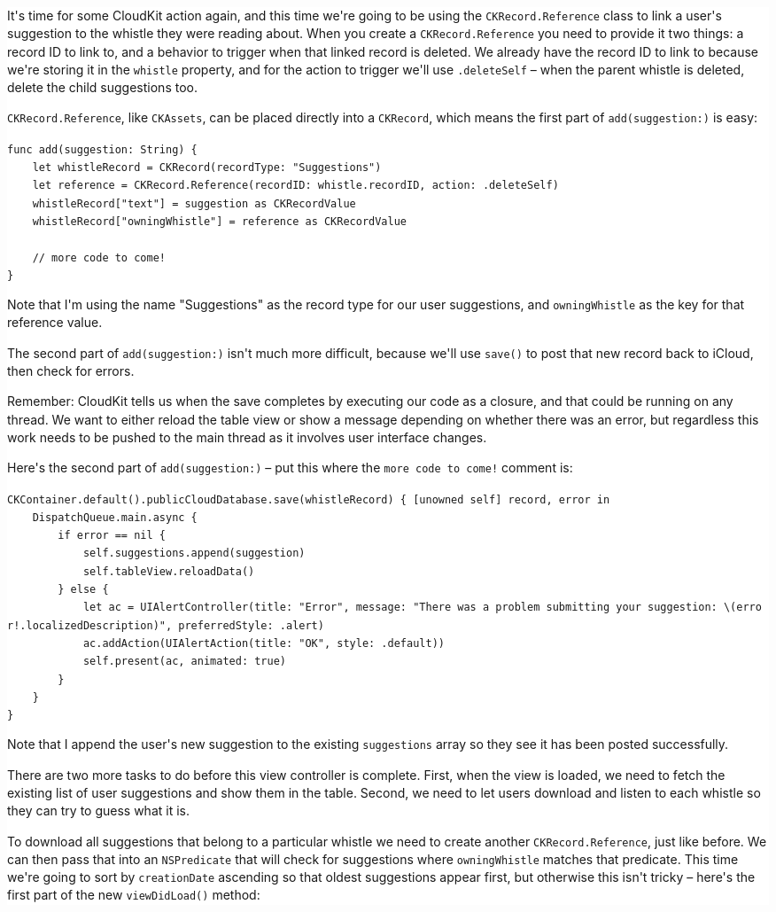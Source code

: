 It's time for some CloudKit action again, and this time we're going to be using the `CKRecord.Reference` class to link a user's suggestion to the whistle they were reading about. When you create a `CKRecord.Reference` you need to provide it two things: a record ID to link to, and a behavior to trigger when that linked record is deleted. We already have the record ID to link to because we're storing it in the `whistle` property, and for the action to trigger we'll use `.deleteSelf` – when the parent whistle is deleted, delete the child suggestions too.

`CKRecord.Reference`, like `CKAssets`, can be placed directly into a `CKRecord`, which means the first part of `add(suggestion:)` is easy:

    func add(suggestion: String) {
        let whistleRecord = CKRecord(recordType: "Suggestions")
        let reference = CKRecord.Reference(recordID: whistle.recordID, action: .deleteSelf)
        whistleRecord["text"] = suggestion as CKRecordValue
        whistleRecord["owningWhistle"] = reference as CKRecordValue

        // more code to come!
    }

Note that I'm using the name "Suggestions" as the record type for our user suggestions, and `owningWhistle` as the key for that reference value.

The second part of `add(suggestion:)` isn't much more difficult, because we'll use `save()` to post that new record back to iCloud, then check for errors.

Remember: CloudKit tells us when the save completes by executing our code as a closure, and that could be running on any thread. We want to either reload the table view or show a message depending on whether there was an error, but regardless this work needs to be pushed to the main thread as it involves user interface changes.

Here's the second part of `add(suggestion:)` – put this where the `more code to come!` comment is:

    CKContainer.default().publicCloudDatabase.save(whistleRecord) { [unowned self] record, error in
        DispatchQueue.main.async {
            if error == nil {
                self.suggestions.append(suggestion)
                self.tableView.reloadData()
            } else {
                let ac = UIAlertController(title: "Error", message: "There was a problem submitting your suggestion: \(error!.localizedDescription)", preferredStyle: .alert)
                ac.addAction(UIAlertAction(title: "OK", style: .default))
                self.present(ac, animated: true)
            }
        }
    }

Note that I append the user's new suggestion to the existing `suggestions` array so they see it has been posted successfully.

There are two more tasks to do before this view controller is complete. First, when the view is loaded, we need to fetch the existing list of user suggestions and show them in the table. Second, we need to let users download and listen to each whistle so they can try to guess what it is.

To download all suggestions that belong to a particular whistle we need to create another `CKRecord.Reference`, just like before. We can then pass that into an `NSPredicate` that will check for suggestions where `owningWhistle` matches that predicate. This time we're going to sort by `creationDate` ascending so that oldest suggestions appear first, but otherwise this isn't tricky – here's the first part of the new `viewDidLoad()` method:
